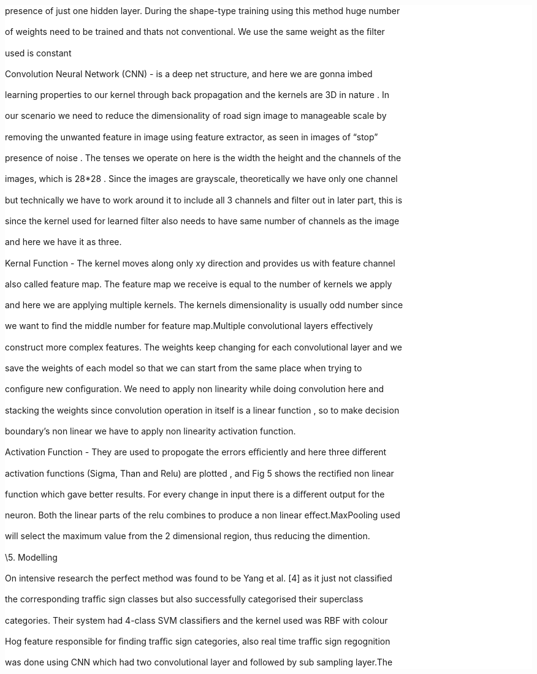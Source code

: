 presence of just one hidden layer. During the shape-type training using this method huge number

of weights need to be trained and thats not conventional. We use the same weight as the ﬁlter

used is constant

Convolution Neural Network (CNN) - is a deep net structure, and here we are gonna imbed

learning properties to our kernel through back propagation and the kernels are 3D in nature . In

our scenario we need to reduce the dimensionality of road sign image to manageable scale by

removing the unwanted feature in image using feature extractor, as seen in images of “stop”

presence of noise . The tenses we operate on here is the width the height and the channels of the

images, which is 28\*28 . Since the images are grayscale, theoretically we have only one channel

but technically we have to work around it to include all 3 channels and ﬁlter out in later part, this is

since the kernel used for learned ﬁlter also needs to have same number of channels as the image

and here we have it as three.

Kernal Function - The kernel moves along only xy direction and provides us with feature channel

also called feature map. The feature map we receive is equal to the number of kernels we apply

and here we are applying multiple kernels. The kernels dimensionality is usually odd number since

we want to ﬁnd the middle number for feature map.Multiple convolutional layers eﬀectively

construct more complex features. The weights keep changing for each convolutional layer and we

save the weights of each model so that we can start from the same place when trying to

conﬁgure new conﬁguration. We need to apply non linearity while doing convolution here and

stacking the weights since convolution operation in itself is a linear function , so to make decision

boundary’s non linear we have to apply non linearity activation function.

Activation Function - They are used to propogate the errors eﬃciently and here three diﬀerent

activation functions (Sigma, Than and Relu) are plotted , and Fig 5 shows the rectiﬁed non linear

function which gave better results. For every change in input there is a diﬀerent output for the

neuron. Both the linear parts of the relu combines to produce a non linear eﬀect.MaxPooling used

will select the maximum value from the 2 dimensional region, thus reducing the dimention.

\5. Modelling

On intensive research the perfect method was found to be Yang et al. [4] as it just not classiﬁed

the corresponding trafﬁc sign classes but also successfully categorised their superclass

categories. Their system had 4-class SVM classiﬁers and the kernel used was RBF with colour

Hog feature responsible for ﬁnding traﬃc sign categories, also real time traﬃc sign regognition

was done using CNN which had two convolutional layer and followed by sub sampling layer.The
